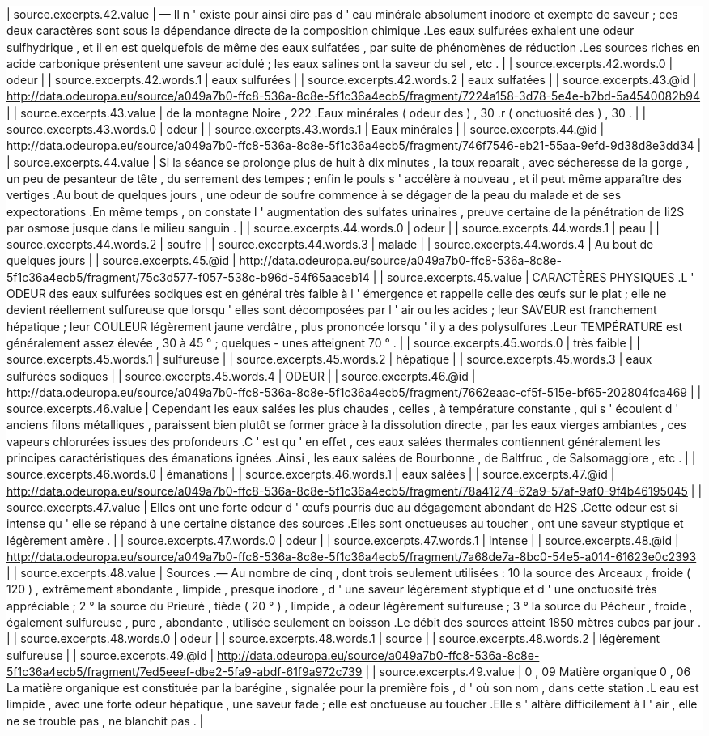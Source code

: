 | source.excerpts.42.value | — Il n ' existe pour ainsi dire pas d ' eau minérale absolument inodore et exempte de saveur ; ces deux caractères sont sous la dépendance directe de la composition chimique .Les eaux sulfurées exhalent une odeur sulfhydrique , et il en est quelquefois de même des eaux sulfatées , par suite de phénomènes de réduction .Les sources riches en acide carbonique présentent une saveur acidulé ; les eaux salines ont la saveur du sel , etc . |
| source.excerpts.42.words.0 | odeur |
| source.excerpts.42.words.1 | eaux sulfurées |
| source.excerpts.42.words.2 | eaux sulfatées |
| source.excerpts.43.@id | http://data.odeuropa.eu/source/a049a7b0-ffc8-536a-8c8e-5f1c36a4ecb5/fragment/7224a158-3d78-5e4e-b7bd-5a4540082b94 |
| source.excerpts.43.value | de la montagne Noire , 222 .Eaux minérales ( odeur des ) , 30 .r ( onctuosité des ) , 30 . |
| source.excerpts.43.words.0 | odeur |
| source.excerpts.43.words.1 | Eaux minérales |
| source.excerpts.44.@id | http://data.odeuropa.eu/source/a049a7b0-ffc8-536a-8c8e-5f1c36a4ecb5/fragment/746f7546-eb21-55aa-9efd-9d38d8e3dd34 |
| source.excerpts.44.value | Si la séance se prolonge plus de huit à dix minutes , la toux reparait , avec sécheresse de la gorge , un peu de pesanteur de tête , du serrement des tempes ; enfin le pouls s ' accélère à nouveau , et il peut même apparaître des vertiges .Au bout de quelques jours , une odeur de soufre commence à se dégager de la peau du malade et de ses expectorations .En même temps , on constate l ' augmentation des sulfates urinaires , preuve certaine de la pénétration de Ii2S par osmose jusque dans le milieu sanguin . |
| source.excerpts.44.words.0 | odeur |
| source.excerpts.44.words.1 | peau |
| source.excerpts.44.words.2 | soufre |
| source.excerpts.44.words.3 | malade |
| source.excerpts.44.words.4 | Au bout de quelques jours |
| source.excerpts.45.@id | http://data.odeuropa.eu/source/a049a7b0-ffc8-536a-8c8e-5f1c36a4ecb5/fragment/75c3d577-f057-538c-b96d-54f65aaceb14 |
| source.excerpts.45.value | CARACTÈRES PHYSIQUES .L ' ODEUR des eaux sulfurées sodiques est en général très faible à l ' émergence et rappelle celle des œufs sur le plat ; elle ne devient réellement sulfureuse que lorsqu ' elles sont décomposées par l ' air ou les acides ; leur SAVEUR est franchement hépatique ; leur COULEUR légèrement jaune verdâtre , plus prononcée lorsqu ' il y a des polysulfures .Leur TEMPÉRATURE est généralement assez élevée , 30 à 45 ° ; quelques - unes atteignent 70 ° . |
| source.excerpts.45.words.0 | très faible |
| source.excerpts.45.words.1 | sulfureuse |
| source.excerpts.45.words.2 | hépatique |
| source.excerpts.45.words.3 | eaux sulfurées sodiques |
| source.excerpts.45.words.4 | ODEUR |
| source.excerpts.46.@id | http://data.odeuropa.eu/source/a049a7b0-ffc8-536a-8c8e-5f1c36a4ecb5/fragment/7662eaac-cf5f-515e-bf65-202804fca469 |
| source.excerpts.46.value | Cependant les eaux salées les plus chaudes , celles , à température constante , qui s ' écoulent d ' anciens filons métalliques , paraissent bien plutôt se former gràce à la dissolution directe , par les eaux vierges ambiantes , ces vapeurs chlorurées issues des profondeurs .C ' est qu ' en effet , ces eaux salées thermales contiennent généralement les principes caractéristiques des émanations ignées .Ainsi , les eaux salées de Bourbonne , de Baltfruc , de Salsomaggiore , etc . |
| source.excerpts.46.words.0 | émanations |
| source.excerpts.46.words.1 | eaux salées |
| source.excerpts.47.@id | http://data.odeuropa.eu/source/a049a7b0-ffc8-536a-8c8e-5f1c36a4ecb5/fragment/78a41274-62a9-57af-9af0-9f4b46195045 |
| source.excerpts.47.value | Elles ont une forte odeur d ' œufs pourris due au dégagement abondant de H2S .Cette odeur est si intense qu ' elle se répand à une certaine distance des sources .Elles sont onctueuses au toucher , ont une saveur styptique et légèrement amère . |
| source.excerpts.47.words.0 | odeur |
| source.excerpts.47.words.1 | intense |
| source.excerpts.48.@id | http://data.odeuropa.eu/source/a049a7b0-ffc8-536a-8c8e-5f1c36a4ecb5/fragment/7a68de7a-8bc0-54e5-a014-61623e0c2393 |
| source.excerpts.48.value | Sources .— Au nombre de cinq , dont trois seulement utilisées : 10 la source des Arceaux , froide ( 120 ) , extrêmement abondante , limpide , presque inodore , d ' une saveur légèrement styptique et d ' une onctuosité très appréciable ; 2 ° la source du Prieuré , tiède ( 20 ° ) , limpide , à odeur légèrement sulfureuse ; 3 ° la source du Pécheur , froide , également sulfureuse , pure , abondante , utilisée seulement en boisson .Le débit des sources atteint 1850 mètres cubes par jour . |
| source.excerpts.48.words.0 | odeur |
| source.excerpts.48.words.1 | source |
| source.excerpts.48.words.2 | légèrement sulfureuse |
| source.excerpts.49.@id | http://data.odeuropa.eu/source/a049a7b0-ffc8-536a-8c8e-5f1c36a4ecb5/fragment/7ed5eeef-dbe2-5fa9-abdf-61f9a972c739 |
| source.excerpts.49.value | 0 , 09 Matière organique 0 , 06 La matière organique est constituée par la barégine , signalée pour la première fois , d ' où son nom , dans cette station .L eau est limpide , avec une forte odeur hépatique , une saveur fade ; elle est onctueuse au toucher .Elle s ' altère difficilement à l ' air , elle ne se trouble pas , ne blanchit pas . |